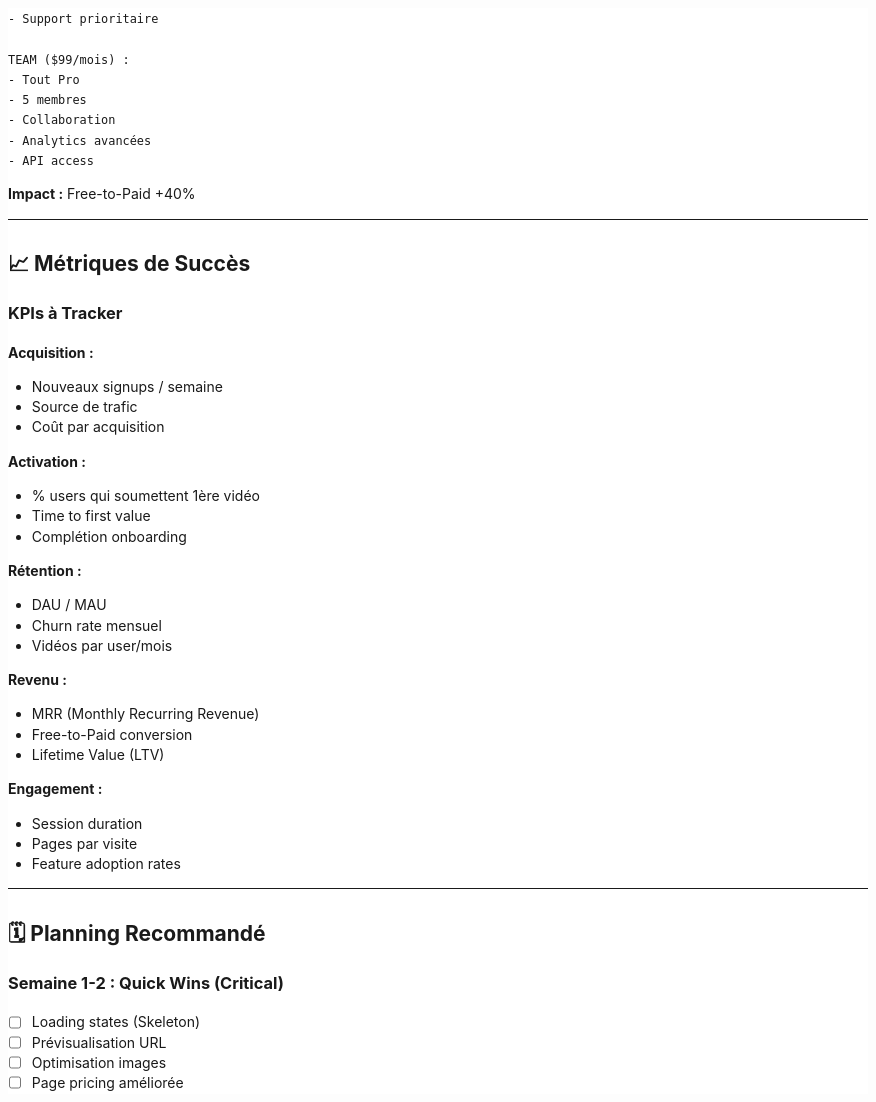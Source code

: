 ```
- Support prioritaire

TEAM ($99/mois) :
- Tout Pro
- 5 membres
- Collaboration
- Analytics avancées
- API access
```
**Impact :** Free-to-Paid +40%

---

## 📈 Métriques de Succès

### KPIs à Tracker

**Acquisition :**
- Nouveaux signups / semaine
- Source de trafic
- Coût par acquisition

**Activation :**
- % users qui soumettent 1ère vidéo
- Time to first value
- Complétion onboarding

**Rétention :**
- DAU / MAU
- Churn rate mensuel
- Vidéos par user/mois

**Revenu :**
- MRR (Monthly Recurring Revenue)
- Free-to-Paid conversion
- Lifetime Value (LTV)

**Engagement :**
- Session duration
- Pages par visite
- Feature adoption rates

---

## 🗓️ Planning Recommandé

### Semaine 1-2 : Quick Wins (Critical)
- [ ] Loading states (Skeleton)
- [ ] Prévisualisation URL
- [ ] Optimisation images
- [ ] Page pricing améliorée
